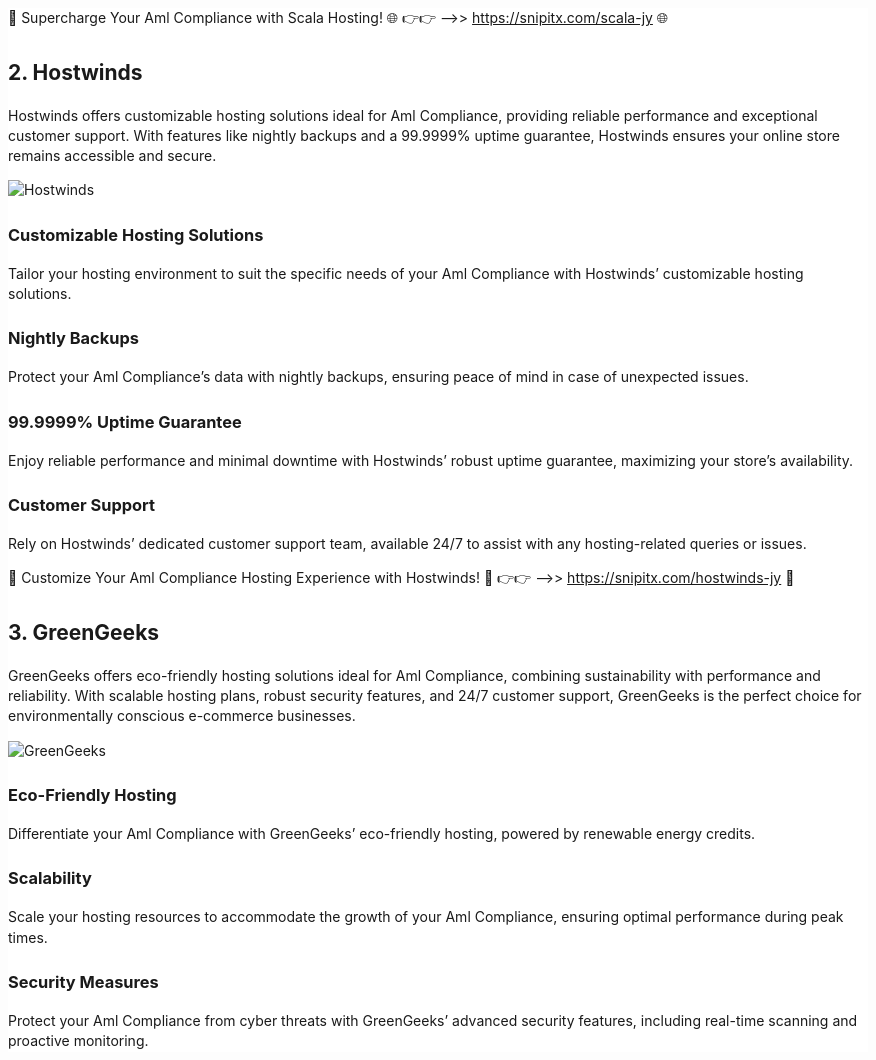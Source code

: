 🚀 Supercharge Your Aml Compliance with Scala Hosting! 🌐
👉👉 -->> https://snipitx.com/scala-jy 🌐

## 2. Hostwinds

Hostwinds offers customizable hosting solutions ideal for Aml Compliance, providing reliable performance and exceptional customer support. With features like nightly backups and a 99.9999% uptime guarantee, Hostwinds ensures your online store remains accessible and secure.

![Hostwinds](https://i.imgur.com/53aSNXx.jpeg "Hostwinds Hosting")

### Customizable Hosting Solutions
Tailor your hosting environment to suit the specific needs of your Aml Compliance with Hostwinds’ customizable hosting solutions.

### Nightly Backups
Protect your Aml Compliance’s data with nightly backups, ensuring peace of mind in case of unexpected issues.

### 99.9999% Uptime Guarantee
Enjoy reliable performance and minimal downtime with Hostwinds’ robust uptime guarantee, maximizing your store’s availability.

### Customer Support
Rely on Hostwinds’ dedicated customer support team, available 24/7 to assist with any hosting-related queries or issues.

🌟 Customize Your Aml Compliance Hosting Experience with Hostwinds! 🚀
👉👉 -->> https://snipitx.com/hostwinds-jy 🚀


## 3. GreenGeeks

GreenGeeks offers eco-friendly hosting solutions ideal for Aml Compliance, combining sustainability with performance and reliability. With scalable hosting plans, robust security features, and 24/7 customer support, GreenGeeks is the perfect choice for environmentally conscious e-commerce businesses.

![GreenGeeks](https://i.imgur.com/eEwuntu.jpg "GreenGeeks Hosting")

### Eco-Friendly Hosting
Differentiate your Aml Compliance with GreenGeeks’ eco-friendly hosting, powered by renewable energy credits.

### Scalability
Scale your hosting resources to accommodate the growth of your Aml Compliance, ensuring optimal performance during peak times.

### Security Measures
Protect your Aml Compliance from cyber threats with GreenGeeks’ advanced security features, including real-time scanning and proactive monitoring.
